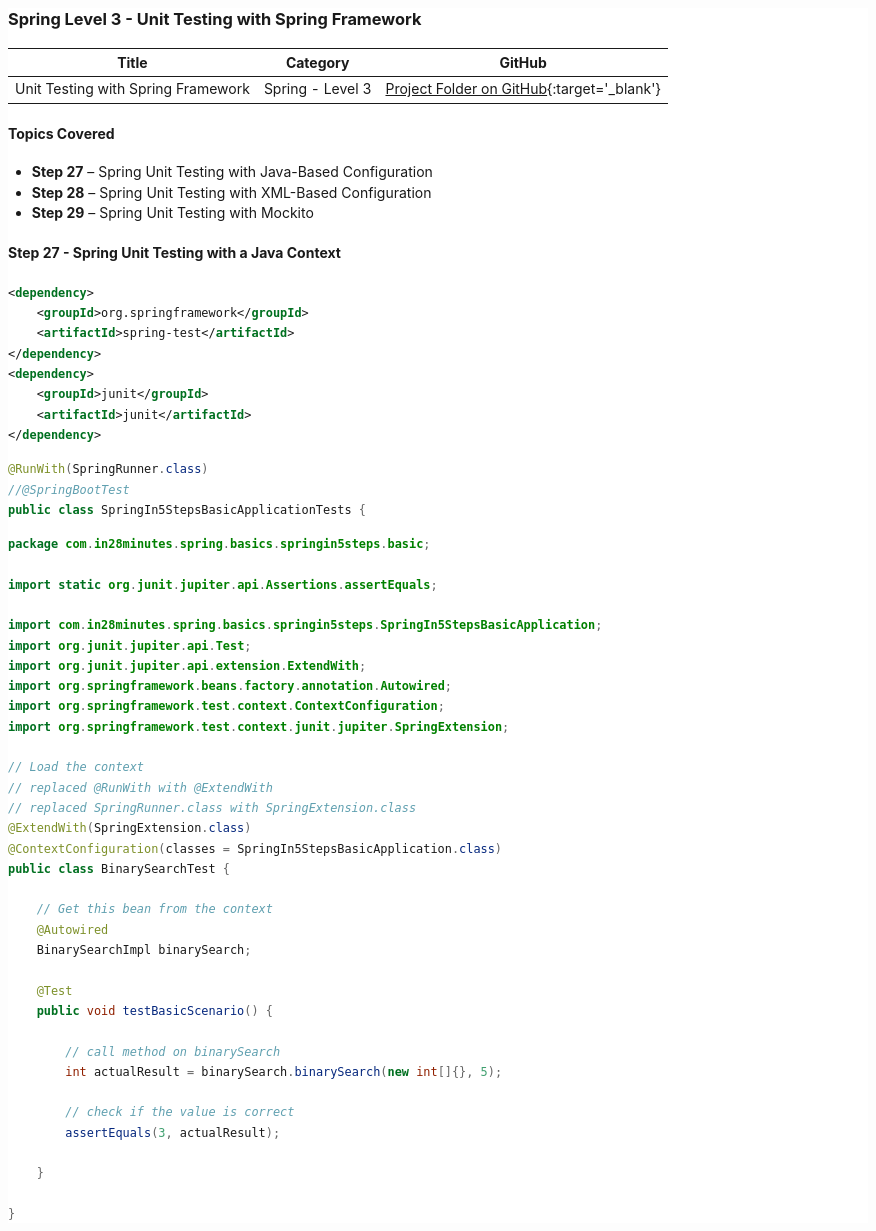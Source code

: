 ### Spring Level 3 - Unit Testing with Spring Framework

| **Title** | **Category** | **GitHub** |
|------------|:-------------:|------------|
| Unit Testing with Spring Framework | Spring - Level 3 | [Project Folder on GitHub](https://github.com/in28minutes/spring-master-class/tree/master/01-spring-in-depth){:target='_blank'} |

#### Topics Covered
- **Step 27** – Spring Unit Testing with Java-Based Configuration
- **Step 28** – Spring Unit Testing with XML-Based Configuration
- **Step 29** – Spring Unit Testing with Mockito


#### Step 27 - Spring Unit Testing with a Java Context

```xml
<dependency>
	<groupId>org.springframework</groupId>
	<artifactId>spring-test</artifactId>
</dependency>
<dependency>
	<groupId>junit</groupId>
	<artifactId>junit</artifactId>
</dependency>
```

```java
@RunWith(SpringRunner.class)
//@SpringBootTest
public class SpringIn5StepsBasicApplicationTests {
```

```java
package com.in28minutes.spring.basics.springin5steps.basic;

import static org.junit.jupiter.api.Assertions.assertEquals;

import com.in28minutes.spring.basics.springin5steps.SpringIn5StepsBasicApplication;
import org.junit.jupiter.api.Test;
import org.junit.jupiter.api.extension.ExtendWith;
import org.springframework.beans.factory.annotation.Autowired;
import org.springframework.test.context.ContextConfiguration;
import org.springframework.test.context.junit.jupiter.SpringExtension;

// Load the context
// replaced @RunWith with @ExtendWith
// replaced SpringRunner.class with SpringExtension.class
@ExtendWith(SpringExtension.class)
@ContextConfiguration(classes = SpringIn5StepsBasicApplication.class)
public class BinarySearchTest {

    // Get this bean from the context
    @Autowired
    BinarySearchImpl binarySearch;

    @Test
    public void testBasicScenario() {

        // call method on binarySearch
        int actualResult = binarySearch.binarySearch(new int[]{}, 5);

        // check if the value is correct
        assertEquals(3, actualResult);

    }

}
```